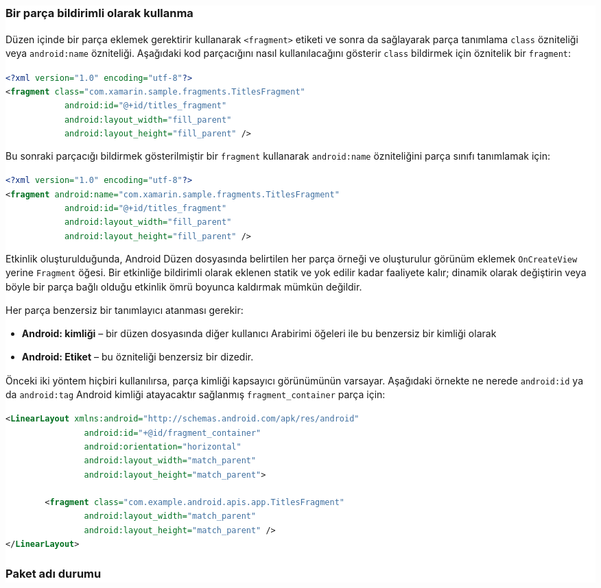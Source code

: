 ### <a name="using-a-fragment-declaratively"></a>Bir parça bildirimli olarak kullanma

Düzen içinde bir parça eklemek gerektirir kullanarak `<fragment>` etiketi ve sonra da sağlayarak parça tanımlama `class` özniteliği veya `android:name` özniteliği. Aşağıdaki kod parçacığını nasıl kullanılacağını gösterir `class` bildirmek için öznitelik bir `fragment`:

```xml
<?xml version="1.0" encoding="utf-8"?>
<fragment class="com.xamarin.sample.fragments.TitlesFragment"
            android:id="@+id/titles_fragment"
            android:layout_width="fill_parent"
            android:layout_height="fill_parent" />
```

Bu sonraki parçacığı bildirmek gösterilmiştir bir `fragment` kullanarak `android:name` özniteliğini parça sınıfı tanımlamak için:

```xml
<?xml version="1.0" encoding="utf-8"?>
<fragment android:name="com.xamarin.sample.fragments.TitlesFragment"
            android:id="@+id/titles_fragment"
            android:layout_width="fill_parent"
            android:layout_height="fill_parent" />
```

Etkinlik oluşturulduğunda, Android Düzen dosyasında belirtilen her parça örneği ve oluşturulur görünüm eklemek `OnCreateView` yerine `Fragment` öğesi.
Bir etkinliğe bildirimli olarak eklenen statik ve yok edilir kadar faaliyete kalır; dinamik olarak değiştirin veya böyle bir parça bağlı olduğu etkinlik ömrü boyunca kaldırmak mümkün değildir.

Her parça benzersiz bir tanımlayıcı atanması gerekir:

-  **Android: kimliği** &ndash; bir düzen dosyasında diğer kullanıcı Arabirimi öğeleri ile bu benzersiz bir kimliği olarak

-  **Android: Etiket** &ndash; bu özniteliği benzersiz bir dizedir.

Önceki iki yöntem hiçbiri kullanılırsa, parça kimliği kapsayıcı görünümünün varsayar. Aşağıdaki örnekte ne nerede `android:id` ya da `android:tag` Android kimliği atayacaktır sağlanmış `fragment_container` parça için:

```xml
<LinearLayout xmlns:android="http://schemas.android.com/apk/res/android"
                android:id="+@id/fragment_container"
                android:orientation="horizontal"
                android:layout_width="match_parent"
                android:layout_height="match_parent">

        <fragment class="com.example.android.apis.app.TitlesFragment"
                android:layout_width="match_parent"
                android:layout_height="match_parent" />
</LinearLayout>
```

### <a name="package-name-case"></a>Paket adı durumu
